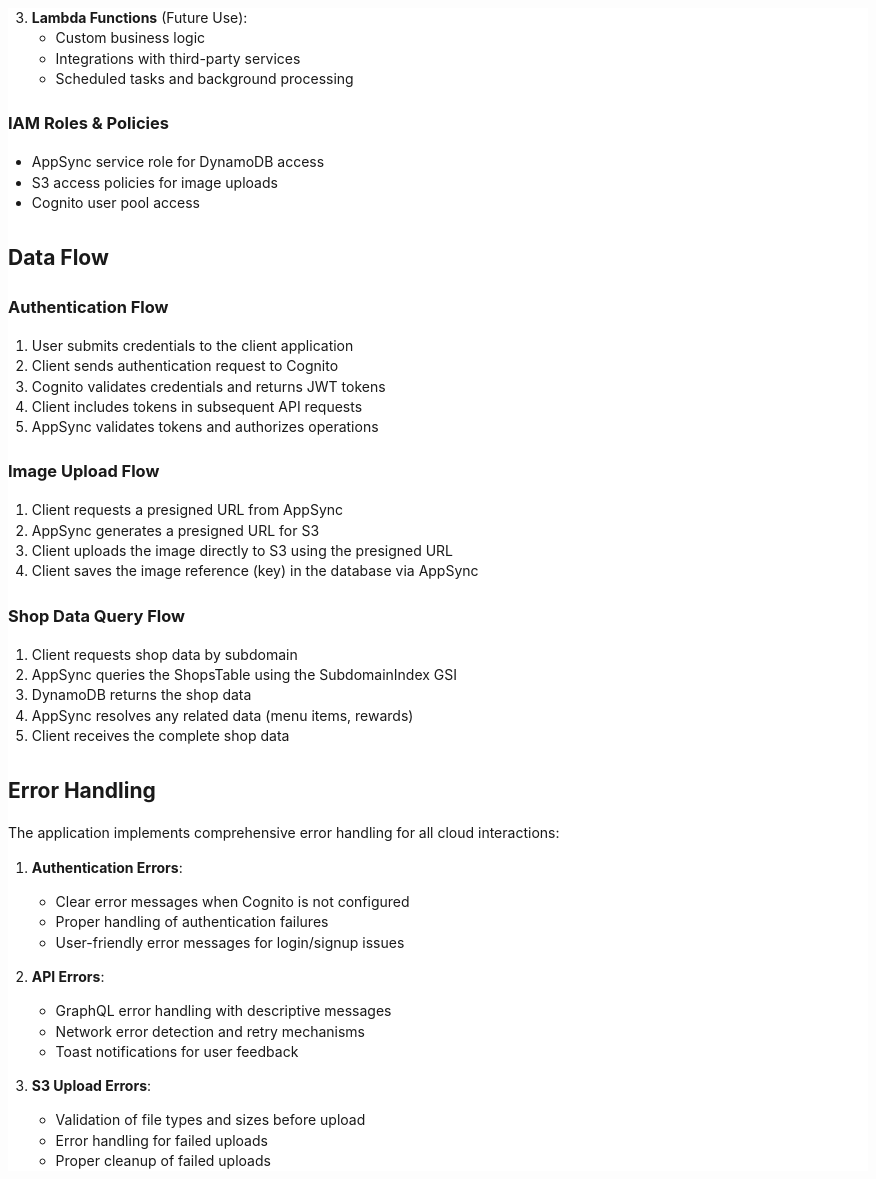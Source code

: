 3. **Lambda Functions** (Future Use):
   - Custom business logic
   - Integrations with third-party services
   - Scheduled tasks and background processing

### IAM Roles & Policies

- AppSync service role for DynamoDB access
- S3 access policies for image uploads
- Cognito user pool access

## Data Flow

### Authentication Flow

1. User submits credentials to the client application
2. Client sends authentication request to Cognito
3. Cognito validates credentials and returns JWT tokens
4. Client includes tokens in subsequent API requests
5. AppSync validates tokens and authorizes operations

### Image Upload Flow

1. Client requests a presigned URL from AppSync
2. AppSync generates a presigned URL for S3
3. Client uploads the image directly to S3 using the presigned URL
4. Client saves the image reference (key) in the database via AppSync

### Shop Data Query Flow

1. Client requests shop data by subdomain
2. AppSync queries the ShopsTable using the SubdomainIndex GSI
3. DynamoDB returns the shop data
4. AppSync resolves any related data (menu items, rewards)
5. Client receives the complete shop data

## Error Handling

The application implements comprehensive error handling for all cloud interactions:

1. **Authentication Errors**:
   - Clear error messages when Cognito is not configured
   - Proper handling of authentication failures
   - User-friendly error messages for login/signup issues

2. **API Errors**:
   - GraphQL error handling with descriptive messages
   - Network error detection and retry mechanisms
   - Toast notifications for user feedback

3. **S3 Upload Errors**:
   - Validation of file types and sizes before upload
   - Error handling for failed uploads
   - Proper cleanup of failed uploads
